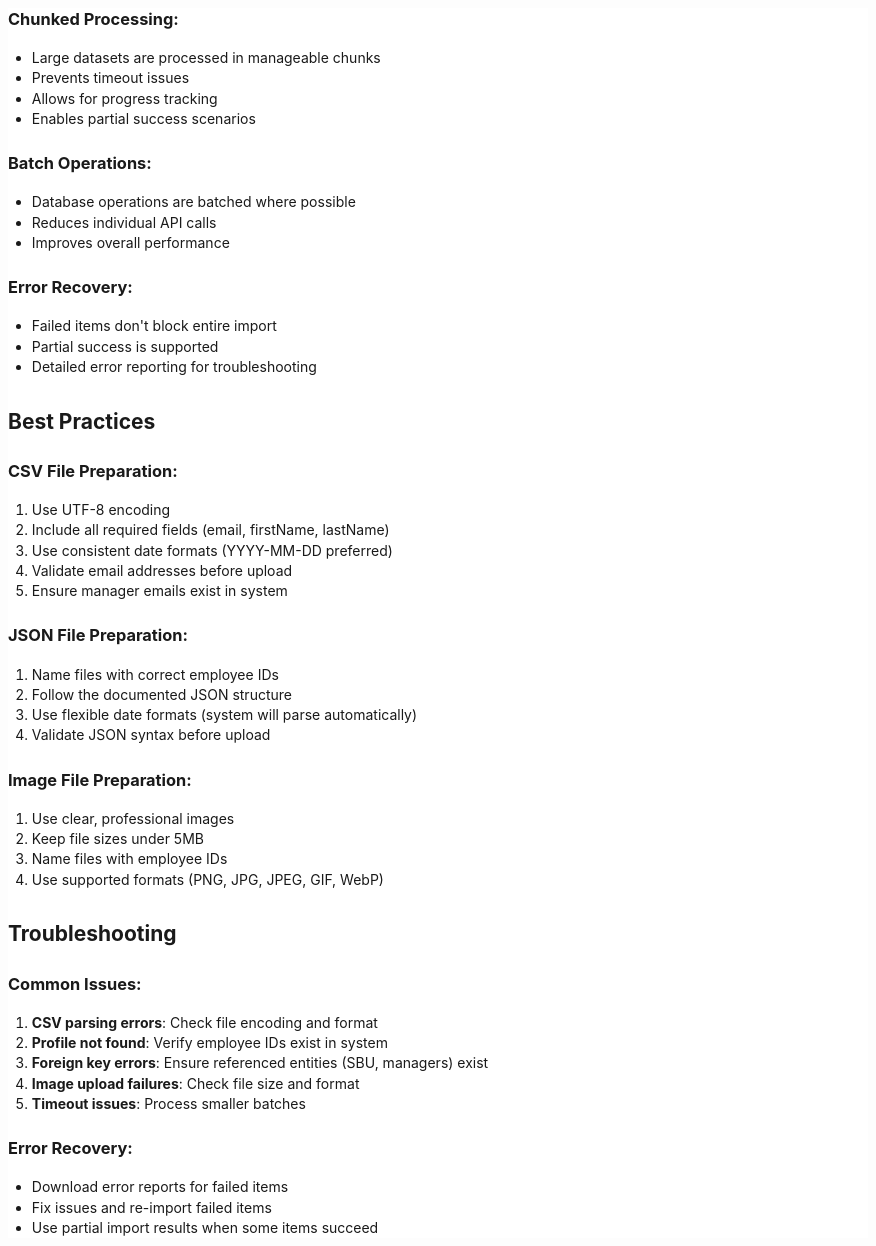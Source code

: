 ### Chunked Processing:
- Large datasets are processed in manageable chunks
- Prevents timeout issues
- Allows for progress tracking
- Enables partial success scenarios

### Batch Operations:
- Database operations are batched where possible
- Reduces individual API calls
- Improves overall performance

### Error Recovery:
- Failed items don't block entire import
- Partial success is supported
- Detailed error reporting for troubleshooting

## Best Practices

### CSV File Preparation:
1. Use UTF-8 encoding
2. Include all required fields (email, firstName, lastName)
3. Use consistent date formats (YYYY-MM-DD preferred)
4. Validate email addresses before upload
5. Ensure manager emails exist in system

### JSON File Preparation:
1. Name files with correct employee IDs
2. Follow the documented JSON structure
3. Use flexible date formats (system will parse automatically)
4. Validate JSON syntax before upload

### Image File Preparation:
1. Use clear, professional images
2. Keep file sizes under 5MB
3. Name files with employee IDs
4. Use supported formats (PNG, JPG, JPEG, GIF, WebP)

## Troubleshooting

### Common Issues:
1. **CSV parsing errors**: Check file encoding and format
2. **Profile not found**: Verify employee IDs exist in system
3. **Foreign key errors**: Ensure referenced entities (SBU, managers) exist
4. **Image upload failures**: Check file size and format
5. **Timeout issues**: Process smaller batches

### Error Recovery:
- Download error reports for failed items
- Fix issues and re-import failed items
- Use partial import results when some items succeed

